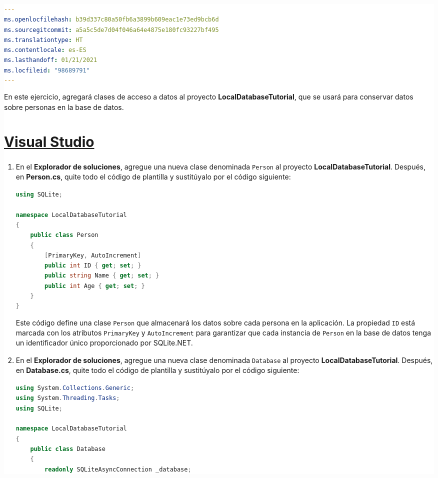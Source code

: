 ```yaml
---
ms.openlocfilehash: b39d337c80a50fb6a3899b609eac1e73ed9bcb6d
ms.sourcegitcommit: a5a5c5de7d04f046a64e4875e180fc93227bf495
ms.translationtype: HT
ms.contentlocale: es-ES
ms.lasthandoff: 01/21/2021
ms.locfileid: "98689791"
---
```

En este ejercicio, agregará clases de acceso a datos al proyecto **LocalDatabaseTutorial**, que se usará para conservar datos sobre personas en la base de datos.

# <a name="visual-studio"></a>[Visual Studio](#tab/vswin)

1. En el **Explorador de soluciones**, agregue una nueva clase denominada `Person` al proyecto **LocalDatabaseTutorial**. Después, en **Person.cs**, quite todo el código de plantilla y sustitúyalo por el código siguiente:

    ```csharp
    using SQLite;

    namespace LocalDatabaseTutorial
    {
        public class Person
        {
            [PrimaryKey, AutoIncrement]
            public int ID { get; set; }
            public string Name { get; set; }
            public int Age { get; set; }
        }
    }
    ```

    Este código define una clase `Person` que almacenará los datos sobre cada persona en la aplicación. La propiedad `ID` está marcada con los atributos `PrimaryKey` y `AutoIncrement` para garantizar que cada instancia de `Person` en la base de datos tenga un identificador único proporcionado por SQLite.NET.

1. En el **Explorador de soluciones**, agregue una nueva clase denominada `Database` al proyecto **LocalDatabaseTutorial**. Después, en **Database.cs**, quite todo el código de plantilla y sustitúyalo por el código siguiente:

    ```csharp
    using System.Collections.Generic;
    using System.Threading.Tasks;
    using SQLite;

    namespace LocalDatabaseTutorial
    {
        public class Database
        {
            readonly SQLiteAsyncConnection _database;
